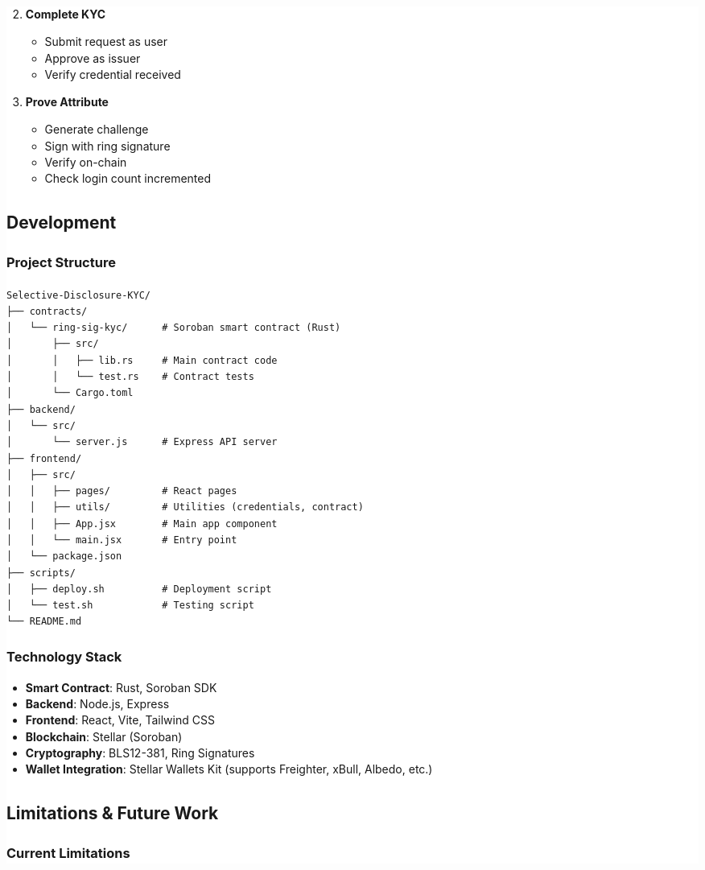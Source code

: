 2. **Complete KYC**
   - Submit request as user
   - Approve as issuer
   - Verify credential received

3. **Prove Attribute**
   - Generate challenge
   - Sign with ring signature
   - Verify on-chain
   - Check login count incremented

## Development

### Project Structure

```
Selective-Disclosure-KYC/
├── contracts/
│   └── ring-sig-kyc/      # Soroban smart contract (Rust)
│       ├── src/
│       │   ├── lib.rs     # Main contract code
│       │   └── test.rs    # Contract tests
│       └── Cargo.toml
├── backend/
│   └── src/
│       └── server.js      # Express API server
├── frontend/
│   ├── src/
│   │   ├── pages/         # React pages
│   │   ├── utils/         # Utilities (credentials, contract)
│   │   ├── App.jsx        # Main app component
│   │   └── main.jsx       # Entry point
│   └── package.json
├── scripts/
│   ├── deploy.sh          # Deployment script
│   └── test.sh            # Testing script
└── README.md
```

### Technology Stack

- **Smart Contract**: Rust, Soroban SDK
- **Backend**: Node.js, Express
- **Frontend**: React, Vite, Tailwind CSS
- **Blockchain**: Stellar (Soroban)
- **Cryptography**: BLS12-381, Ring Signatures
- **Wallet Integration**: Stellar Wallets Kit (supports Freighter, xBull, Albedo, etc.)

## Limitations & Future Work

### Current Limitations
